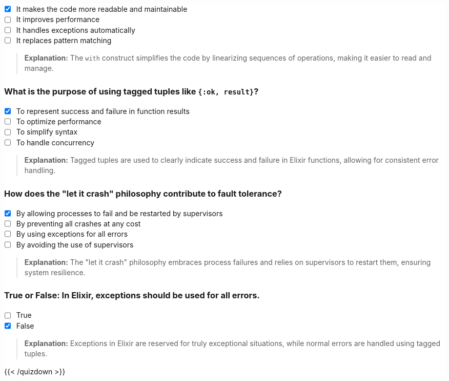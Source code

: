- [x] It makes the code more readable and maintainable
- [ ] It improves performance
- [ ] It handles exceptions automatically
- [ ] It replaces pattern matching

> **Explanation:** The `with` construct simplifies the code by linearizing sequences of operations, making it easier to read and manage.

### What is the purpose of using tagged tuples like `{:ok, result}`?

- [x] To represent success and failure in function results
- [ ] To optimize performance
- [ ] To simplify syntax
- [ ] To handle concurrency

> **Explanation:** Tagged tuples are used to clearly indicate success and failure in Elixir functions, allowing for consistent error handling.

### How does the "let it crash" philosophy contribute to fault tolerance?

- [x] By allowing processes to fail and be restarted by supervisors
- [ ] By preventing all crashes at any cost
- [ ] By using exceptions for all errors
- [ ] By avoiding the use of supervisors

> **Explanation:** The "let it crash" philosophy embraces process failures and relies on supervisors to restart them, ensuring system resilience.

### True or False: In Elixir, exceptions should be used for all errors.

- [ ] True
- [x] False

> **Explanation:** Exceptions in Elixir are reserved for truly exceptional situations, while normal errors are handled using tagged tuples.

{{< /quizdown >}}
